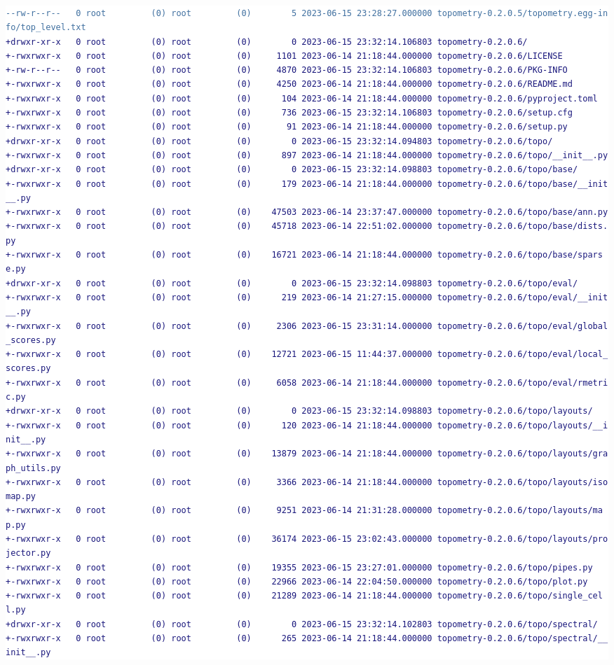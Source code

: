 ```diff
--rw-r--r--   0 root         (0) root         (0)        5 2023-06-15 23:28:27.000000 topometry-0.2.0.5/topometry.egg-info/top_level.txt
+drwxr-xr-x   0 root         (0) root         (0)        0 2023-06-15 23:32:14.106803 topometry-0.2.0.6/
+-rwxrwxr-x   0 root         (0) root         (0)     1101 2023-06-14 21:18:44.000000 topometry-0.2.0.6/LICENSE
+-rw-r--r--   0 root         (0) root         (0)     4870 2023-06-15 23:32:14.106803 topometry-0.2.0.6/PKG-INFO
+-rwxrwxr-x   0 root         (0) root         (0)     4250 2023-06-14 21:18:44.000000 topometry-0.2.0.6/README.md
+-rwxrwxr-x   0 root         (0) root         (0)      104 2023-06-14 21:18:44.000000 topometry-0.2.0.6/pyproject.toml
+-rwxrwxr-x   0 root         (0) root         (0)      736 2023-06-15 23:32:14.106803 topometry-0.2.0.6/setup.cfg
+-rwxrwxr-x   0 root         (0) root         (0)       91 2023-06-14 21:18:44.000000 topometry-0.2.0.6/setup.py
+drwxr-xr-x   0 root         (0) root         (0)        0 2023-06-15 23:32:14.094803 topometry-0.2.0.6/topo/
+-rwxrwxr-x   0 root         (0) root         (0)      897 2023-06-14 21:18:44.000000 topometry-0.2.0.6/topo/__init__.py
+drwxr-xr-x   0 root         (0) root         (0)        0 2023-06-15 23:32:14.098803 topometry-0.2.0.6/topo/base/
+-rwxrwxr-x   0 root         (0) root         (0)      179 2023-06-14 21:18:44.000000 topometry-0.2.0.6/topo/base/__init__.py
+-rwxrwxr-x   0 root         (0) root         (0)    47503 2023-06-14 23:37:47.000000 topometry-0.2.0.6/topo/base/ann.py
+-rwxrwxr-x   0 root         (0) root         (0)    45718 2023-06-14 22:51:02.000000 topometry-0.2.0.6/topo/base/dists.py
+-rwxrwxr-x   0 root         (0) root         (0)    16721 2023-06-14 21:18:44.000000 topometry-0.2.0.6/topo/base/sparse.py
+drwxr-xr-x   0 root         (0) root         (0)        0 2023-06-15 23:32:14.098803 topometry-0.2.0.6/topo/eval/
+-rwxrwxr-x   0 root         (0) root         (0)      219 2023-06-14 21:27:15.000000 topometry-0.2.0.6/topo/eval/__init__.py
+-rwxrwxr-x   0 root         (0) root         (0)     2306 2023-06-15 23:31:14.000000 topometry-0.2.0.6/topo/eval/global_scores.py
+-rwxrwxr-x   0 root         (0) root         (0)    12721 2023-06-15 11:44:37.000000 topometry-0.2.0.6/topo/eval/local_scores.py
+-rwxrwxr-x   0 root         (0) root         (0)     6058 2023-06-14 21:18:44.000000 topometry-0.2.0.6/topo/eval/rmetric.py
+drwxr-xr-x   0 root         (0) root         (0)        0 2023-06-15 23:32:14.098803 topometry-0.2.0.6/topo/layouts/
+-rwxrwxr-x   0 root         (0) root         (0)      120 2023-06-14 21:18:44.000000 topometry-0.2.0.6/topo/layouts/__init__.py
+-rwxrwxr-x   0 root         (0) root         (0)    13879 2023-06-14 21:18:44.000000 topometry-0.2.0.6/topo/layouts/graph_utils.py
+-rwxrwxr-x   0 root         (0) root         (0)     3366 2023-06-14 21:18:44.000000 topometry-0.2.0.6/topo/layouts/isomap.py
+-rwxrwxr-x   0 root         (0) root         (0)     9251 2023-06-14 21:31:28.000000 topometry-0.2.0.6/topo/layouts/map.py
+-rwxrwxr-x   0 root         (0) root         (0)    36174 2023-06-15 23:02:43.000000 topometry-0.2.0.6/topo/layouts/projector.py
+-rwxrwxr-x   0 root         (0) root         (0)    19355 2023-06-15 23:27:01.000000 topometry-0.2.0.6/topo/pipes.py
+-rwxrwxr-x   0 root         (0) root         (0)    22966 2023-06-14 22:04:50.000000 topometry-0.2.0.6/topo/plot.py
+-rwxrwxr-x   0 root         (0) root         (0)    21289 2023-06-14 21:18:44.000000 topometry-0.2.0.6/topo/single_cell.py
+drwxr-xr-x   0 root         (0) root         (0)        0 2023-06-15 23:32:14.102803 topometry-0.2.0.6/topo/spectral/
+-rwxrwxr-x   0 root         (0) root         (0)      265 2023-06-14 21:18:44.000000 topometry-0.2.0.6/topo/spectral/__init__.py
```